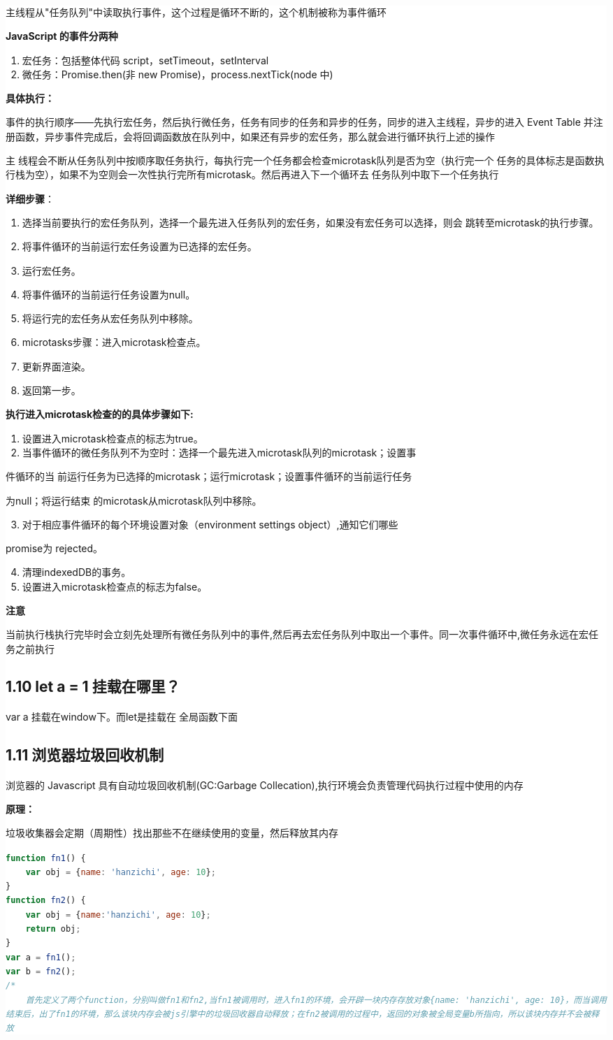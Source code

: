 主线程从"任务队列"中读取执行事件，这个过程是循环不断的，这个机制被称为事件循环

**JavaScript 的事件分两种**

1. 宏任务：包括整体代码 script，setTimeout，setInterval
2. 微任务：Promise.then(非 new Promise)，process.nextTick(node 中)

**具体执行：**

事件的执行顺序——先执行宏任务，然后执行微任务，任务有同步的任务和异步的任务，同步的进入主线程，异步的进入 Event Table 并注册函数，异步事件完成后，会将回调函数放在队列中，如果还有异步的宏任务，那么就会进行循环执行上述的操作

主 线程会不断从任务队列中按顺序取任务执行，每执行完一个任务都会检查microtask队列是否为空（执行完一个 任务的具体标志是函数执行栈为空），如果不为空则会一次性执行完所有microtask。然后再进入下一个循环去 任务队列中取下一个任务执行

**详细步骤**：

1. 选择当前要执行的宏任务队列，选择一个最先进入任务队列的宏任务，如果没有宏任务可以选择，则会 跳转至microtask的执行步骤。

2. 将事件循环的当前运行宏任务设置为已选择的宏任务。
3. 运行宏任务。
4. 将事件循环的当前运行任务设置为null。
5. 将运行完的宏任务从宏任务队列中移除。
6. microtasks步骤：进入microtask检查点。
7. 更新界面渲染。
8. 返回第一步。

**执行进入microtask检查的的具体步骤如下:**

1. 设置进入microtask检查点的标志为true。
2. 当事件循环的微任务队列不为空时：选择一个最先进入microtask队列的microtask；设置事

件循环的当 前运行任务为已选择的microtask；运行microtask；设置事件循环的当前运行任务

为null；将运行结束 的microtask从microtask队列中移除。

3. 对于相应事件循环的每个环境设置对象（environment settings object）,通知它们哪些

promise为 rejected。

4. 清理indexedDB的事务。
5. 设置进入microtask检查点的标志为false。

**注意**

当前执行栈执行完毕时会立刻先处理所有微任务队列中的事件,然后再去宏任务队列中取出一个事件。同一次事件循环中,微任务永远在宏任务之前执行

## 1.10 let a = 1 挂载在哪里？

var a 挂载在window下。而let是挂载在 全局函数下面

## 1.11 浏览器垃圾回收机制

浏览器的 Javascript 具有自动垃圾回收机制(GC:Garbage Collecation),执行环境会负责管理代码执行过程中使用的内存

**原理：**

垃圾收集器会定期（周期性）找出那些不在继续使用的变量，然后释放其内存

```javascript
function fn1() {
	var obj = {name: 'hanzichi', age: 10};
}
function fn2() {
    var obj = {name:'hanzichi', age: 10};
    return obj;
}
var a = fn1();
var b = fn2();
/*
	首先定义了两个function，分别叫做fn1和fn2,当fn1被调用时，进入fn1的环境，会开辟一块内存存放对象{name: 'hanzichi', age: 10}，而当调用结束后，出了fn1的环境，那么该块内存会被js引擎中的垃圾回收器自动释放；在fn2被调用的过程中，返回的对象被全局变量b所指向，所以该块内存并不会被释放
```